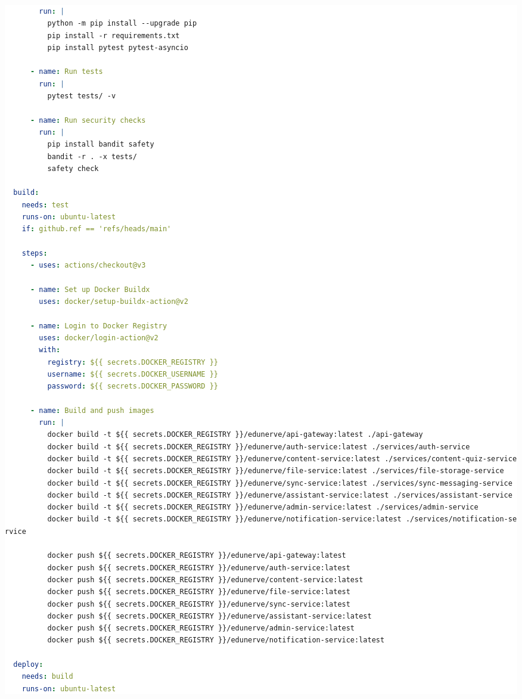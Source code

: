 ```yaml
        run: |
          python -m pip install --upgrade pip
          pip install -r requirements.txt
          pip install pytest pytest-asyncio
      
      - name: Run tests
        run: |
          pytest tests/ -v
      
      - name: Run security checks
        run: |
          pip install bandit safety
          bandit -r . -x tests/
          safety check

  build:
    needs: test
    runs-on: ubuntu-latest
    if: github.ref == 'refs/heads/main'
    
    steps:
      - uses: actions/checkout@v3
      
      - name: Set up Docker Buildx
        uses: docker/setup-buildx-action@v2
      
      - name: Login to Docker Registry
        uses: docker/login-action@v2
        with:
          registry: ${{ secrets.DOCKER_REGISTRY }}
          username: ${{ secrets.DOCKER_USERNAME }}
          password: ${{ secrets.DOCKER_PASSWORD }}
      
      - name: Build and push images
        run: |
          docker build -t ${{ secrets.DOCKER_REGISTRY }}/edunerve/api-gateway:latest ./api-gateway
          docker build -t ${{ secrets.DOCKER_REGISTRY }}/edunerve/auth-service:latest ./services/auth-service
          docker build -t ${{ secrets.DOCKER_REGISTRY }}/edunerve/content-service:latest ./services/content-quiz-service
          docker build -t ${{ secrets.DOCKER_REGISTRY }}/edunerve/file-service:latest ./services/file-storage-service
          docker build -t ${{ secrets.DOCKER_REGISTRY }}/edunerve/sync-service:latest ./services/sync-messaging-service
          docker build -t ${{ secrets.DOCKER_REGISTRY }}/edunerve/assistant-service:latest ./services/assistant-service
          docker build -t ${{ secrets.DOCKER_REGISTRY }}/edunerve/admin-service:latest ./services/admin-service
          docker build -t ${{ secrets.DOCKER_REGISTRY }}/edunerve/notification-service:latest ./services/notification-service
          
          docker push ${{ secrets.DOCKER_REGISTRY }}/edunerve/api-gateway:latest
          docker push ${{ secrets.DOCKER_REGISTRY }}/edunerve/auth-service:latest
          docker push ${{ secrets.DOCKER_REGISTRY }}/edunerve/content-service:latest
          docker push ${{ secrets.DOCKER_REGISTRY }}/edunerve/file-service:latest
          docker push ${{ secrets.DOCKER_REGISTRY }}/edunerve/sync-service:latest
          docker push ${{ secrets.DOCKER_REGISTRY }}/edunerve/assistant-service:latest
          docker push ${{ secrets.DOCKER_REGISTRY }}/edunerve/admin-service:latest
          docker push ${{ secrets.DOCKER_REGISTRY }}/edunerve/notification-service:latest

  deploy:
    needs: build
    runs-on: ubuntu-latest
```